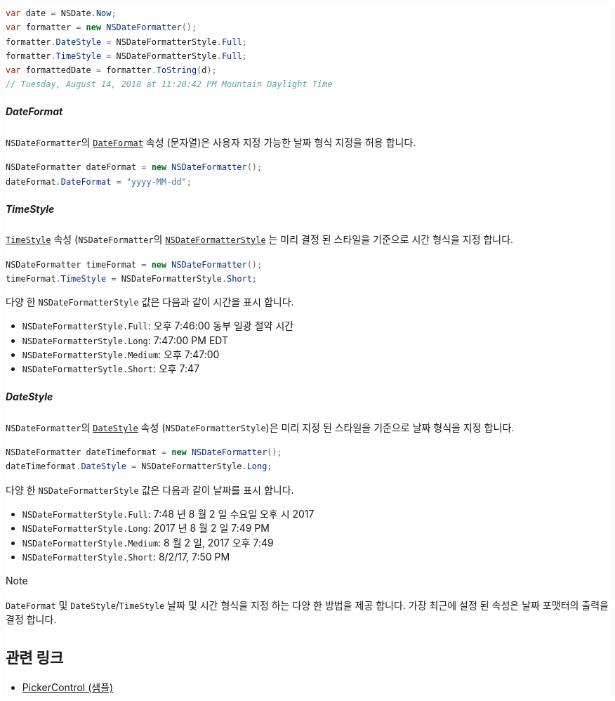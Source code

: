 ```csharp
var date = NSDate.Now;
var formatter = new NSDateFormatter();
formatter.DateStyle = NSDateFormatterStyle.Full;
formatter.TimeStyle = NSDateFormatterStyle.Full;
var formattedDate = formatter.ToString(d);
// Tuesday, August 14, 2018 at 11:20:42 PM Mountain Daylight Time
```

##### <a name="dateformat"></a>DateFormat

`NSDateFormatter`의 [`DateFormat`](xref:Foundation.NSDateFormatter.DateFormat) 속성 (문자열)은 사용자 지정 가능한 날짜 형식 지정을 허용 합니다.

```csharp
NSDateFormatter dateFormat = new NSDateFormatter();
dateFormat.DateFormat = "yyyy-MM-dd";
```

##### <a name="timestyle"></a>TimeStyle

[`TimeStyle`](xref:Foundation.NSDateFormatter.TimeStyle) 속성 (`NSDateFormatter`의 [`NSDateFormatterStyle`](xref:Foundation.NSDateFormatterStyle) 는 미리 결정 된 스타일을 기준으로 시간 형식을 지정 합니다.

```csharp
NSDateFormatter timeFormat = new NSDateFormatter();
timeFormat.TimeStyle = NSDateFormatterStyle.Short;
```

다양 한 `NSDateFormatterStyle` 값은 다음과 같이 시간을 표시 합니다.

- `NSDateFormatterStyle.Full`: 오후 7:46:00 동부 일광 절약 시간
- `NSDateFormatterStyle.Long`: 7:47:00 PM EDT
- `NSDateFormatterStyle.Medium`: 오후 7:47:00
- `NSDateFormatterSytle.Short`: 오후 7:47

##### <a name="datestyle"></a>DateStyle

`NSDateFormatter`의 [`DateStyle`](xref:Foundation.NSDateFormatter.DateStyle) 속성 (`NSDateFormatterStyle`)은 미리 지정 된 스타일을 기준으로 날짜 형식을 지정 합니다.

```csharp
NSDateFormatter dateTimeformat = new NSDateFormatter();
dateTimeformat.DateStyle = NSDateFormatterStyle.Long;
```

다양 한 `NSDateFormatterStyle` 값은 다음과 같이 날짜를 표시 합니다.

- `NSDateFormatterStyle.Full`: 7:48 년 8 월 2 일 수요일 오후 시 2017
- `NSDateFormatterStyle.Long`: 2017 년 8 월 2 일 7:49 PM
- `NSDateFormatterStyle.Medium`: 8 월 2 일, 2017 오후 7:49
- `NSDateFormatterStyle.Short`: 8/2/17, 7:50 PM

> [!NOTE]
> `DateFormat` 및 `DateStyle`/`TimeStyle` 날짜 및 시간 형식을 지정 하는 다양 한 방법을 제공 합니다. 가장 최근에 설정 된 속성은 날짜 포맷터의 출력을 결정 합니다.

## <a name="related-links"></a>관련 링크

- [PickerControl (샘플)](https://docs.microsoft.com/samples/xamarin/ios-samples/pickercontrol)
